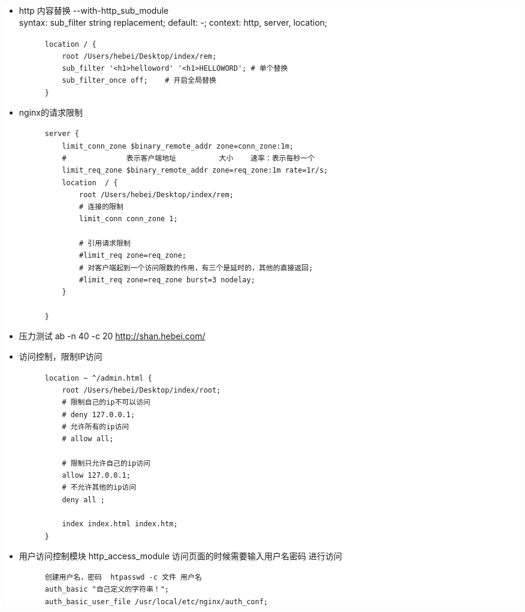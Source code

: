 - http 内容替换 --with-http_sub_module<br>
  syntax: sub_filter string replacement; default: -; context: http, server, location;

  ```
        location / {
            root /Users/hebei/Desktop/index/rem;
            sub_filter '<h1>helloword' '<h1>HELLOWORD'; # 单个替换
            sub_filter_once off;    # 开启全局替换
        }
  ```

- nginx的请求限制

  ```
        server {
            limit_conn_zone $binary_remote_addr zone=conn_zone:1m;
            #              表示客户端地址          大小    速率：表示每秒一个
            limit_req_zone $binary_remote_addr zone=req_zone:1m rate=1r/s;
            location  / {
                root /Users/hebei/Desktop/index/rem;
                # 连接的限制
                limit_conn conn_zone 1;

                # 引用请求限制
                #limit_req zone=req_zone;
                # 对客户端起到一个访问限数的作用，有三个是延时的，其他的直接返回;
                #limit_req zone=req_zone burst=3 nodelay;
            }

        }
  ```

- 压力测试 ab -n 40 -c 20 <http://shan.hebei.com/>

- 访问控制，限制IP访问

  ```
        location ~ ^/admin.html {
            root /Users/hebei/Desktop/index/root;
            # 限制自己的ip不可以访问
            # deny 127.0.0.1;
            # 允许所有的ip访问
            # allow all;

            # 限制只允许自己的ip访问
            allow 127.0.0.1;
            # 不允许其他的ip访问
            deny all ;

            index index.html index.htm;
        }
  ```

- 用户访问控制模块 http_access_module 访问页面的时候需要输入用户名密码 进行访问

  ```
        创建用户名，密码  htpasswd -c 文件 用户名
        auth_basic "自己定义的字符串！";
        auth_basic_user_file /usr/local/etc/nginx/auth_conf;
  ```
